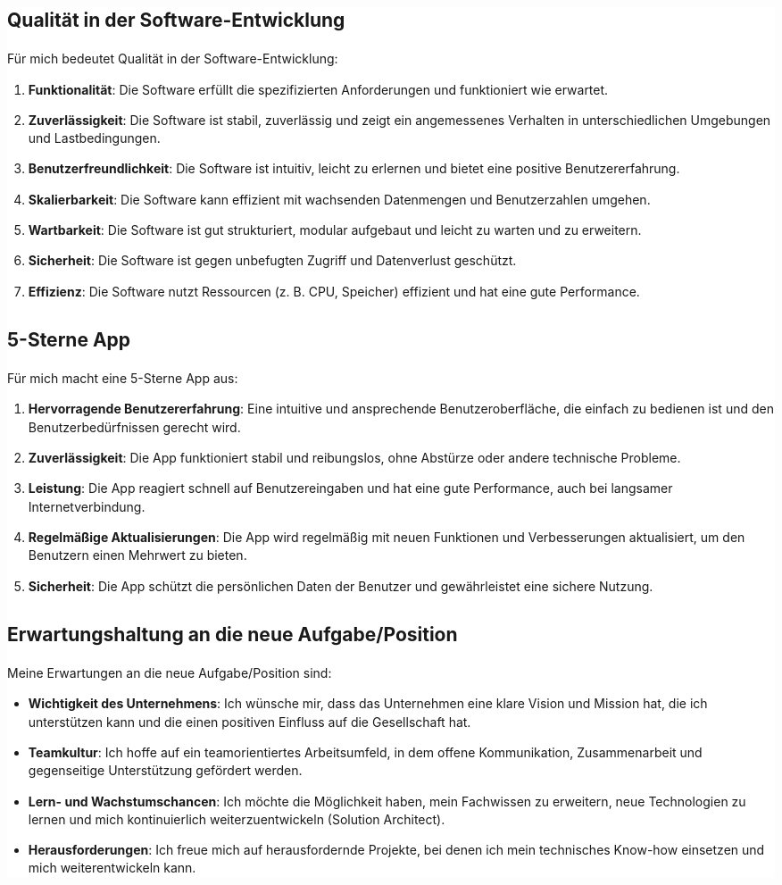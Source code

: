 ## Qualität in der Software-Entwicklung

Für mich bedeutet Qualität in der Software-Entwicklung:

1. **Funktionalität**: Die Software erfüllt die spezifizierten Anforderungen und funktioniert wie erwartet.

2. **Zuverlässigkeit**: Die Software ist stabil, zuverlässig und zeigt ein angemessenes Verhalten in unterschiedlichen Umgebungen und Lastbedingungen.

3. **Benutzerfreundlichkeit**: Die Software ist intuitiv, leicht zu erlernen und bietet eine positive Benutzererfahrung.

4. **Skalierbarkeit**: Die Software kann effizient mit wachsenden Datenmengen und Benutzerzahlen umgehen.

5. **Wartbarkeit**: Die Software ist gut strukturiert, modular aufgebaut und leicht zu warten und zu erweitern.

6. **Sicherheit**: Die Software ist gegen unbefugten Zugriff und Datenverlust geschützt.

7. **Effizienz**: Die Software nutzt Ressourcen (z. B. CPU, Speicher) effizient und hat eine gute Performance.

## 5-Sterne App

Für mich macht eine 5-Sterne App aus:

1. **Hervorragende Benutzererfahrung**: Eine intuitive und ansprechende Benutzeroberfläche, die einfach zu bedienen ist und den Benutzerbedürfnissen gerecht wird.

2. **Zuverlässigkeit**: Die App funktioniert stabil und reibungslos, ohne Abstürze oder andere technische Probleme.

3. **Leistung**: Die App reagiert schnell auf Benutzereingaben und hat eine gute Performance, auch bei langsamer Internetverbindung.

4. **Regelmäßige Aktualisierungen**: Die App wird regelmäßig mit neuen Funktionen und Verbesserungen aktualisiert, um den Benutzern einen Mehrwert zu bieten.

5. **Sicherheit**: Die App schützt die persönlichen Daten der Benutzer und gewährleistet eine sichere Nutzung.

## Erwartungshaltung an die neue Aufgabe/Position

Meine Erwartungen an die neue Aufgabe/Position sind:

- **Wichtigkeit des Unternehmens**: Ich wünsche mir, dass das Unternehmen eine klare Vision und Mission hat, die ich unterstützen kann und die einen positiven Einfluss auf die Gesellschaft hat.

- **Teamkultur**: Ich hoffe auf ein teamorientiertes Arbeitsumfeld, in dem offene Kommunikation, Zusammenarbeit und gegenseitige Unterstützung gefördert werden.

- **Lern- und Wachstumschancen**: Ich möchte die Möglichkeit haben, mein Fachwissen zu erweitern, neue Technologien zu lernen und mich kontinuierlich weiterzuentwickeln (Solution Architect).

- **Herausforderungen**: Ich freue mich auf herausfordernde Projekte, bei denen ich mein technisches Know-how einsetzen und mich weiterentwickeln kann.
